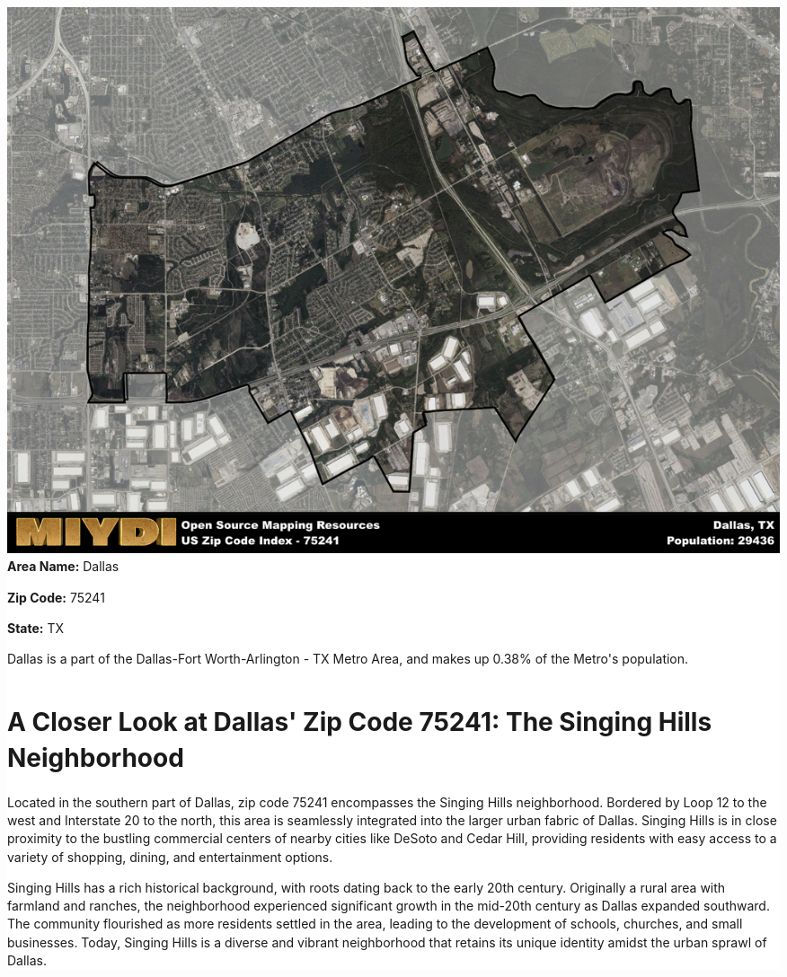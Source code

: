 ![Image Alt Text](../_images/75241.png)
**Area Name:** Dallas

**Zip Code:** 75241

**State:** TX

Dallas is a part of the Dallas-Fort Worth-Arlington - TX Metro Area, and makes up 0.38% of the Metro's population.  

# A Closer Look at Dallas' Zip Code 75241: The Singing Hills Neighborhood

Located in the southern part of Dallas, zip code 75241 encompasses the Singing Hills neighborhood. Bordered by Loop 12 to the west and Interstate 20 to the north, this area is seamlessly integrated into the larger urban fabric of Dallas. Singing Hills is in close proximity to the bustling commercial centers of nearby cities like DeSoto and Cedar Hill, providing residents with easy access to a variety of shopping, dining, and entertainment options.

Singing Hills has a rich historical background, with roots dating back to the early 20th century. Originally a rural area with farmland and ranches, the neighborhood experienced significant growth in the mid-20th century as Dallas expanded southward. The community flourished as more residents settled in the area, leading to the development of schools, churches, and small businesses. Today, Singing Hills is a diverse and vibrant neighborhood that retains its unique identity amidst the urban sprawl of Dallas.
